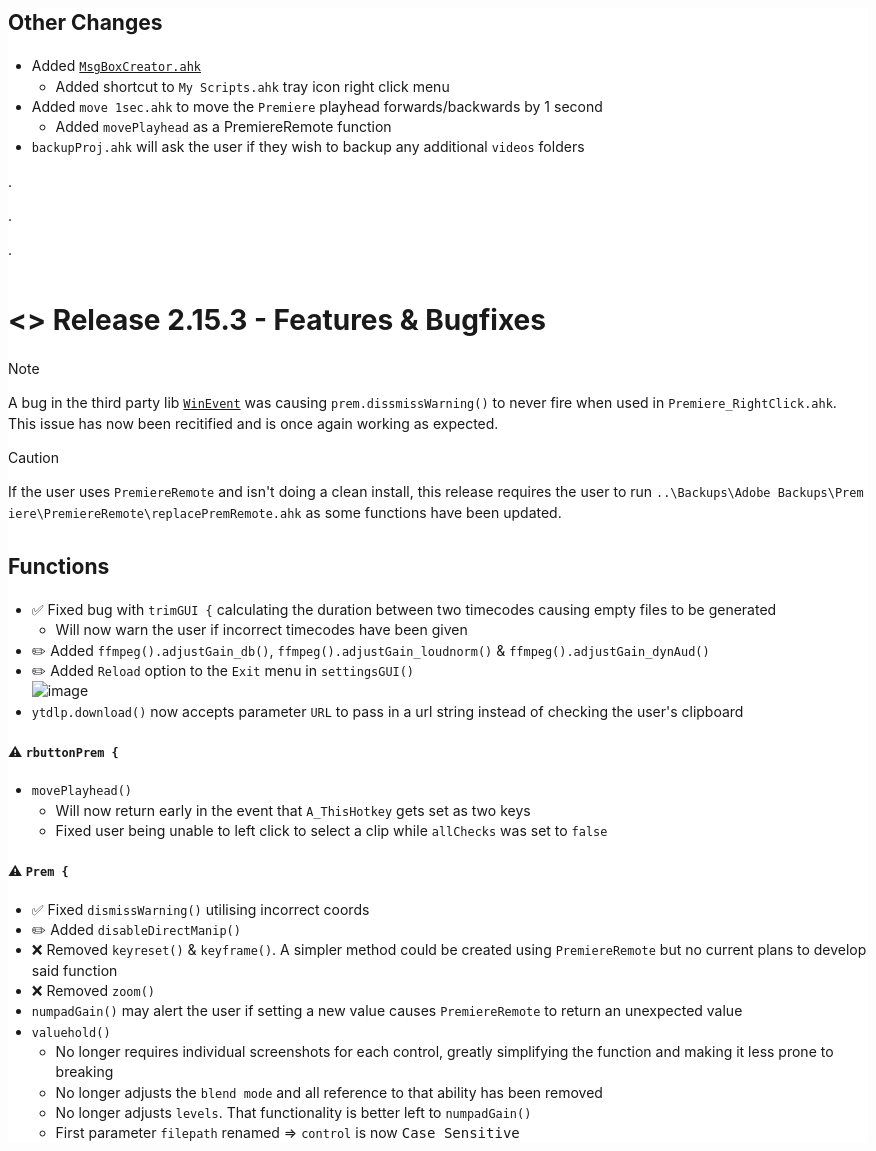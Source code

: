 ## Other Changes
- Added [`MsgBoxCreator.ahk`](https://www.autohotkey.com/boards/viewtopic.php?t=78253)
    - Added shortcut to `My Scripts.ahk` tray icon right click menu
- Added `move 1sec.ahk` to move the `Premiere` playhead forwards/backwards by 1 second
    - Added `movePlayhead` as a PremiereRemote function
- `backupProj.ahk` will ask the user if they wish to backup any additional `videos` folders

.

.

.

# <> Release 2.15.3 - Features & Bugfixes
> [!Note]
> A bug in the third party lib [`WinEvent`](<https://github.com/Descolada/AHK-v2-libraries/issues/15>) was causing `prem.dissmissWarning()` to never fire when used in `Premiere_RightClick.ahk`. This issue has now been recitified and is once again working as expected.

> [!Caution]
> If the user uses `PremiereRemote` and isn't doing a clean install, this release requires the user to run `..\Backups\Adobe Backups\Premiere\PremiereRemote\replacePremRemote.ahk` as some functions have been updated.

## Functions
- ✅ Fixed bug with `trimGUI {` calculating the duration between two timecodes causing empty files to be generated
    - Will now warn the user if incorrect timecodes have been given
- ✏️ Added `ffmpeg().adjustGain_db()`, `ffmpeg().adjustGain_loudnorm()` & `ffmpeg().adjustGain_dynAud()`
- ✏️ Added `Reload` option to the `Exit` menu in `settingsGUI()`  
![image](https://github.com/user-attachments/assets/2ee0243d-9ad4-45b4-8591-3207a5bd1b5a)  
- `ytdlp.download()` now accepts parameter `URL` to pass in a url string instead of checking the user's clipboard

#### ⚠️ `rbuttonPrem {`
- `movePlayhead()`
    - Will now return early in the event that `A_ThisHotkey` gets set as two keys
    - Fixed user being unable to left click to select a clip while `allChecks` was set to `false`

#### ⚠️ `Prem {`
- ✅ Fixed `dismissWarning()` utilising incorrect coords
- ✏️ Added `disableDirectManip()`
- ❌ Removed `keyreset()` & `keyframe()`. A simpler method could be created using `PremiereRemote` but no current plans to develop said function
- ❌ Removed `zoom()`
- `numpadGain()` may alert the user if setting a new value causes `PremiereRemote` to return an unexpected value
- `valuehold()`
    - No longer requires individual screenshots for each control, greatly simplifying the function and making it less prone to breaking
    - No longer adjusts the `blend mode` and all reference to that ability has been removed
    - No longer adjusts `levels`. That functionality is better left to `numpadGain()`
    - First parameter `filepath` renamed => `control` is now <kbd>Case Sensitive</kbd>
